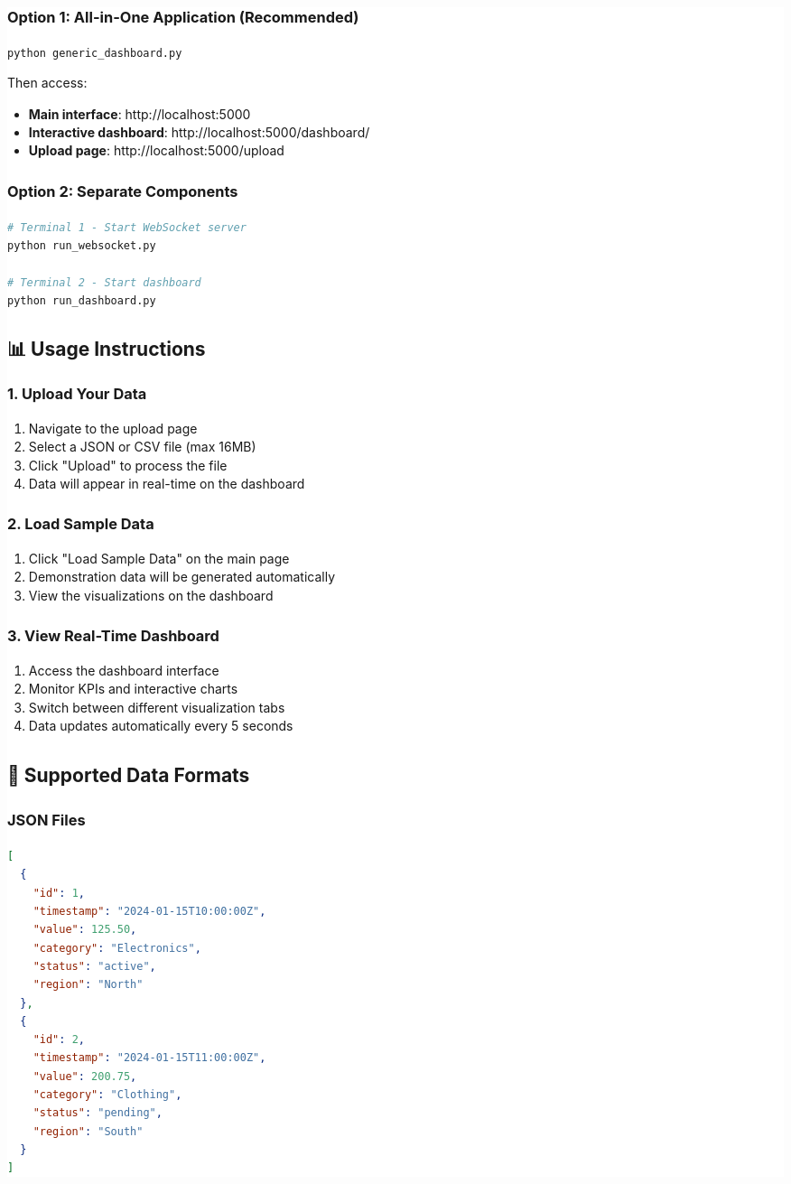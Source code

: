 ### Option 1: All-in-One Application (Recommended)
```bash
python generic_dashboard.py
```

Then access:
- **Main interface**: http://localhost:5000
- **Interactive dashboard**: http://localhost:5000/dashboard/
- **Upload page**: http://localhost:5000/upload

### Option 2: Separate Components
```bash
# Terminal 1 - Start WebSocket server
python run_websocket.py

# Terminal 2 - Start dashboard  
python run_dashboard.py
```

## 📊 Usage Instructions

### 1. Upload Your Data
1. Navigate to the upload page
2. Select a JSON or CSV file (max 16MB)
3. Click "Upload" to process the file
4. Data will appear in real-time on the dashboard

### 2. Load Sample Data
1. Click "Load Sample Data" on the main page
2. Demonstration data will be generated automatically
3. View the visualizations on the dashboard

### 3. View Real-Time Dashboard
1. Access the dashboard interface
2. Monitor KPIs and interactive charts
3. Switch between different visualization tabs
4. Data updates automatically every 5 seconds

## 📁 Supported Data Formats

### JSON Files
```json
[
  {
    "id": 1,
    "timestamp": "2024-01-15T10:00:00Z",
    "value": 125.50,
    "category": "Electronics",
    "status": "active",
    "region": "North"
  },
  {
    "id": 2,
    "timestamp": "2024-01-15T11:00:00Z", 
    "value": 200.75,
    "category": "Clothing",
    "status": "pending",
    "region": "South"
  }
]
```
